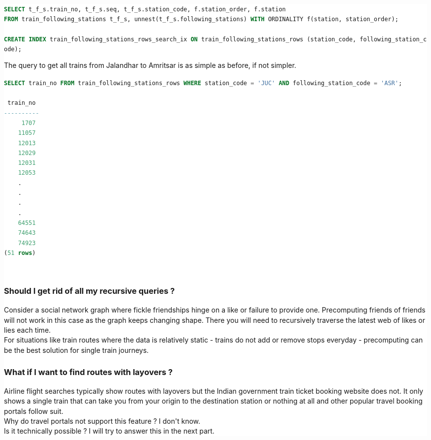 ```sql
SELECT t_f_s.train_no, t_f_s.seq, t_f_s.station_code, f.station_order, f.station 
FROM train_following_stations t_f_s, unnest(t_f_s.following_stations) WITH ORDINALITY f(station, station_order);

CREATE INDEX train_following_stations_rows_search_ix ON train_following_stations_rows (station_code, following_station_code);
```
The query to get all trains from Jalandhar to Amritsar is as simple as before, if not simpler.  
```sql
SELECT train_no FROM train_following_stations_rows WHERE station_code = 'JUC' AND following_station_code = 'ASR';

 train_no 
----------
     1707
    11057
    12013
    12029
    12031
    12053
    .
    .
    .
    .
    64551
    74643
    74923
(51 rows)
```
&nbsp;  
### Should I get rid of all my recursive queries ?
Consider a social network graph where fickle friendships hinge on a like or failure to provide one. Precomputing friends of friends will not work in this case as the graph keeps changing shape. There you will need to recursively traverse the latest web of likes or lies each time.  
For situations like train routes where the data is relatively static - trains do not add or remove stops everyday - precomputing can be the best solution for single train journeys.
&nbsp;  
### What if I want to find routes with layovers ?
Airline flight searches typically show routes with layovers but the Indian government train ticket booking website does not. It only shows a single train that can take you from your origin to the destination station or nothing at all and other popular travel booking portals follow suit.  
Why do travel portals not support this feature ? I don't know.  
Is it technically possible ? I will try to answer this in the next part.  
